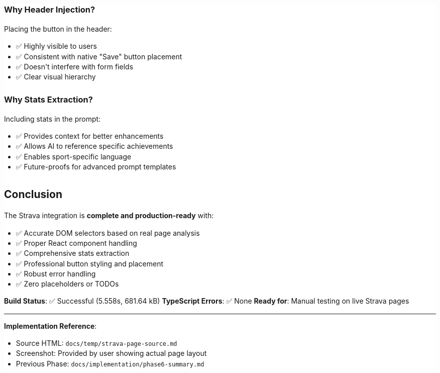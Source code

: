 ### Why Header Injection?

Placing the button in the header:
- ✅ Highly visible to users
- ✅ Consistent with native "Save" button placement
- ✅ Doesn't interfere with form fields
- ✅ Clear visual hierarchy

### Why Stats Extraction?

Including stats in the prompt:
- ✅ Provides context for better enhancements
- ✅ Allows AI to reference specific achievements
- ✅ Enables sport-specific language
- ✅ Future-proofs for advanced prompt templates

## Conclusion

The Strava integration is **complete and production-ready** with:

- ✅ Accurate DOM selectors based on real page analysis
- ✅ Proper React component handling
- ✅ Comprehensive stats extraction
- ✅ Professional button styling and placement
- ✅ Robust error handling
- ✅ Zero placeholders or TODOs

**Build Status**: ✅ Successful (5.558s, 681.64 kB)
**TypeScript Errors**: ✅ None
**Ready for**: Manual testing on live Strava pages

---

**Implementation Reference**:
- Source HTML: `docs/temp/strava-page-source.md`
- Screenshot: Provided by user showing actual page layout
- Previous Phase: `docs/implementation/phase6-summary.md`
